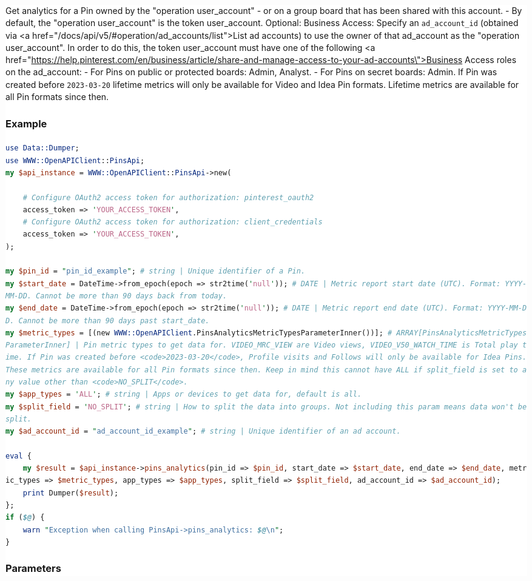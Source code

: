 Get analytics for a Pin owned by the \"operation user_account\" - or on a group board that has been shared with this account. - By default, the \"operation user_account\" is the token user_account.  Optional: Business Access: Specify an <code>ad_account_id</code> (obtained via <a href=\"/docs/api/v5/#operation/ad_accounts/list\">List ad accounts</a>) to use the owner of that ad_account as the \"operation user_account\". In order to do this, the token user_account must have one of the following <a href=\"https://help.pinterest.com/en/business/article/share-and-manage-access-to-your-ad-accounts\">Business Access</a> roles on the ad_account:  - For Pins on public or protected boards: Admin, Analyst. - For Pins on secret boards: Admin.  If Pin was created before <code>2023-03-20</code> lifetime metrics will only be available for Video and Idea Pin formats. Lifetime metrics are available for all Pin formats since then.

### Example
```perl
use Data::Dumper;
use WWW::OpenAPIClient::PinsApi;
my $api_instance = WWW::OpenAPIClient::PinsApi->new(

    # Configure OAuth2 access token for authorization: pinterest_oauth2
    access_token => 'YOUR_ACCESS_TOKEN',
    # Configure OAuth2 access token for authorization: client_credentials
    access_token => 'YOUR_ACCESS_TOKEN',
);

my $pin_id = "pin_id_example"; # string | Unique identifier of a Pin.
my $start_date = DateTime->from_epoch(epoch => str2time('null')); # DATE | Metric report start date (UTC). Format: YYYY-MM-DD. Cannot be more than 90 days back from today.
my $end_date = DateTime->from_epoch(epoch => str2time('null')); # DATE | Metric report end date (UTC). Format: YYYY-MM-DD. Cannot be more than 90 days past start_date.
my $metric_types = [(new WWW::OpenAPIClient.PinsAnalyticsMetricTypesParameterInner())]; # ARRAY[PinsAnalyticsMetricTypesParameterInner] | Pin metric types to get data for. VIDEO_MRC_VIEW are Video views, VIDEO_V50_WATCH_TIME is Total play time. If Pin was created before <code>2023-03-20</code>, Profile visits and Follows will only be available for Idea Pins. These metrics are available for all Pin formats since then. Keep in mind this cannot have ALL if split_field is set to any value other than <code>NO_SPLIT</code>.
my $app_types = 'ALL'; # string | Apps or devices to get data for, default is all.
my $split_field = 'NO_SPLIT'; # string | How to split the data into groups. Not including this param means data won't be split.
my $ad_account_id = "ad_account_id_example"; # string | Unique identifier of an ad account.

eval {
    my $result = $api_instance->pins_analytics(pin_id => $pin_id, start_date => $start_date, end_date => $end_date, metric_types => $metric_types, app_types => $app_types, split_field => $split_field, ad_account_id => $ad_account_id);
    print Dumper($result);
};
if ($@) {
    warn "Exception when calling PinsApi->pins_analytics: $@\n";
}
```

### Parameters
